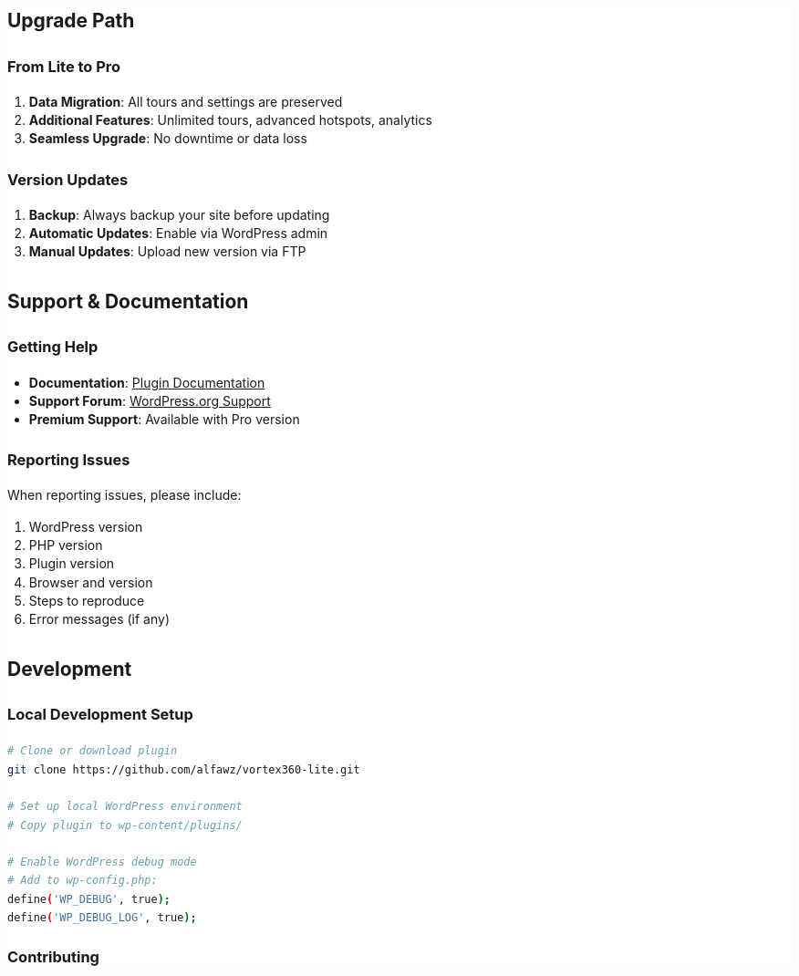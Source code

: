 ## Upgrade Path

### From Lite to Pro

1. **Data Migration**: All tours and settings are preserved
2. **Additional Features**: Unlimited tours, advanced hotspots, analytics
3. **Seamless Upgrade**: No downtime or data loss

### Version Updates

1. **Backup**: Always backup your site before updating
2. **Automatic Updates**: Enable via WordPress admin
3. **Manual Updates**: Upload new version via FTP

## Support & Documentation

### Getting Help

- **Documentation**: [Plugin Documentation](https://example.com/docs)
- **Support Forum**: [WordPress.org Support](https://wordpress.org/support/plugin/vortex360-lite)
- **Premium Support**: Available with Pro version

### Reporting Issues

When reporting issues, please include:

1. WordPress version
2. PHP version
3. Plugin version
4. Browser and version
5. Steps to reproduce
6. Error messages (if any)

## Development

### Local Development Setup

```bash
# Clone or download plugin
git clone https://github.com/alfawz/vortex360-lite.git

# Set up local WordPress environment
# Copy plugin to wp-content/plugins/

# Enable WordPress debug mode
# Add to wp-config.php:
define('WP_DEBUG', true);
define('WP_DEBUG_LOG', true);
```

### Contributing
